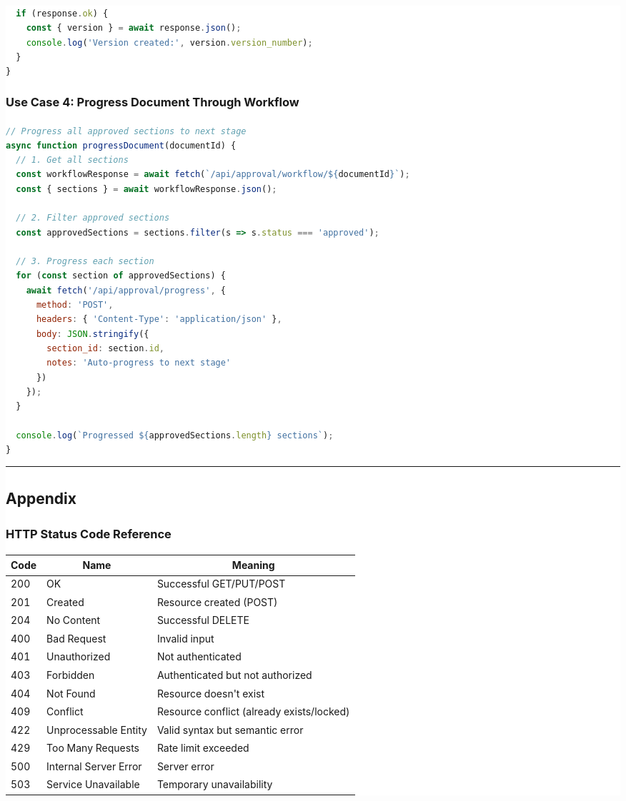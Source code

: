 ```javascript
  if (response.ok) {
    const { version } = await response.json();
    console.log('Version created:', version.version_number);
  }
}
```

### Use Case 4: Progress Document Through Workflow

```javascript
// Progress all approved sections to next stage
async function progressDocument(documentId) {
  // 1. Get all sections
  const workflowResponse = await fetch(`/api/approval/workflow/${documentId}`);
  const { sections } = await workflowResponse.json();

  // 2. Filter approved sections
  const approvedSections = sections.filter(s => s.status === 'approved');

  // 3. Progress each section
  for (const section of approvedSections) {
    await fetch('/api/approval/progress', {
      method: 'POST',
      headers: { 'Content-Type': 'application/json' },
      body: JSON.stringify({
        section_id: section.id,
        notes: 'Auto-progress to next stage'
      })
    });
  }

  console.log(`Progressed ${approvedSections.length} sections`);
}
```

---

## Appendix

### HTTP Status Code Reference

| Code | Name | Meaning |
|------|------|---------|
| 200 | OK | Successful GET/PUT/POST |
| 201 | Created | Resource created (POST) |
| 204 | No Content | Successful DELETE |
| 400 | Bad Request | Invalid input |
| 401 | Unauthorized | Not authenticated |
| 403 | Forbidden | Authenticated but not authorized |
| 404 | Not Found | Resource doesn't exist |
| 409 | Conflict | Resource conflict (already exists/locked) |
| 422 | Unprocessable Entity | Valid syntax but semantic error |
| 429 | Too Many Requests | Rate limit exceeded |
| 500 | Internal Server Error | Server error |
| 503 | Service Unavailable | Temporary unavailability |